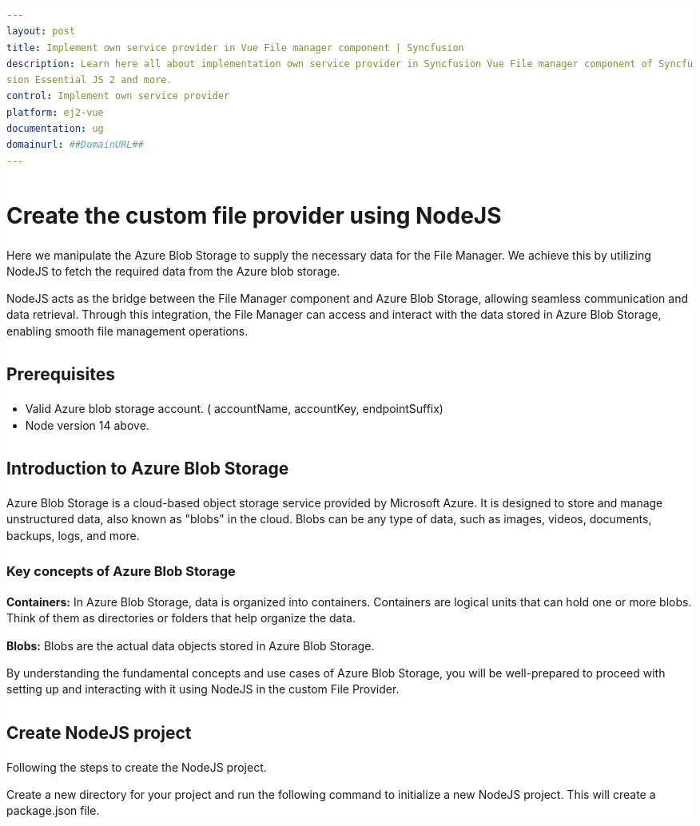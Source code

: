 ```yaml
---
layout: post
title: Implement own service provider in Vue File manager component | Syncfusion
description: Learn here all about implementation own service provider in Syncfusion Vue File manager component of Syncfusion Essential JS 2 and more.
control: Implement own service provider
platform: ej2-vue
documentation: ug
domainurl: ##DomainURL##
---
```


# Create the custom file provider using NodeJS

Here we manipulate the Azure Blob Storage to supply the necessary data for the File Manager. We achieve this by utilizing NodeJS to fetch the required data from the Azure blob storage.

NodeJS acts as the bridge between the File Manager component and Azure Blob Storage, allowing seamless communication and data retrieval. Through this integration, the File Manager can access and interact with the data stored in Azure Blob Storage, enabling smooth file management operations.


## Prerequisites

* Valid Azure blob storage account. ( accountName, accountKey, endpointSuffix)
* Node version 14 above.

## Introduction to Azure Blob Storage

Azure Blob Storage is a cloud-based object storage service provided by Microsoft Azure. It is designed to store and manage unstructured data, also known as "blobs" in the cloud. Blobs can be any type of data, such as images, videos, documents, backups, logs, and more.

### Key concepts of Azure Blob Storage

**Containers:** In Azure Blob Storage, data is organized into containers. Containers are logical units that can hold one or more blobs. Think of them as directories or folders that help organize the data.

**Blobs:** Blobs are the actual data objects stored in Azure Blob Storage.

By understanding the fundamental concepts and use cases of Azure Blob Storage, you will be well-prepared to proceed with setting up and interacting with it using NodeJS in the custom File Provider.


## Create NodeJS project

Following the steps to create the NodeJS project.

Create a new directory for your project and run the following command to initialize a new NodeJS project. This will create a package.json file.
